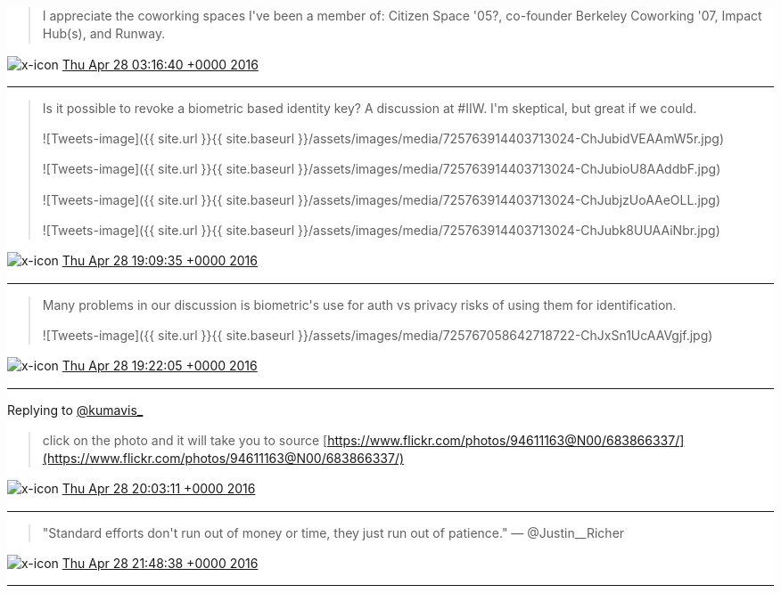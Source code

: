 

> I appreciate the coworking spaces I've been a member of: Citizen Space '05?, co-founder Berkeley Coworking '07,  Impact Hub(s), and Runway.

<img src="{{ site.url }}{{ site.baseurl }}/assets/images/media/tweet.ico" alt="x-icon" width="30" /> [Thu Apr 28 03:16:40 +0000 2016](https://twitter.com/ChristopherA/status/725524102019043328)

----

> Is it possible to revoke a biometric based identity key? A discussion at #IIW. I'm skeptical, but great if we could. 
> 
> ![Tweets-image]({{ site.url }}{{ site.baseurl }}/assets/images/media/725763914403713024-ChJubidVEAAmW5r.jpg)
> 
> ![Tweets-image]({{ site.url }}{{ site.baseurl }}/assets/images/media/725763914403713024-ChJubioU8AAddbF.jpg)
> 
> ![Tweets-image]({{ site.url }}{{ site.baseurl }}/assets/images/media/725763914403713024-ChJubjzUoAAeOLL.jpg)
> 
> ![Tweets-image]({{ site.url }}{{ site.baseurl }}/assets/images/media/725763914403713024-ChJubk8UUAAiNbr.jpg)

<img src="{{ site.url }}{{ site.baseurl }}/assets/images/media/tweet.ico" alt="x-icon" width="30" /> [Thu Apr 28 19:09:35 +0000 2016](https://twitter.com/ChristopherA/status/725763914403713024)

----



> Many problems in our discussion is biometric's use for auth vs privacy risks of using them for identification. 
> 
> ![Tweets-image]({{ site.url }}{{ site.baseurl }}/assets/images/media/725767058642718722-ChJxSn1UcAAVgjf.jpg)

<img src="{{ site.url }}{{ site.baseurl }}/assets/images/media/tweet.ico" alt="x-icon" width="30" /> [Thu Apr 28 19:22:05 +0000 2016](https://twitter.com/ChristopherA/status/725767058642718722)

----

Replying to [@kumavis_](https://twitter.com/kumavis_/status/725773259925385216)

> click on the photo and it will take you to source [https://www.flickr.com/photos/94611163@N00/683866337/](https://www.flickr.com/photos/94611163@N00/683866337/)

<img src="{{ site.url }}{{ site.baseurl }}/assets/images/media/tweet.ico" alt="x-icon" width="30" /> [Thu Apr 28 20:03:11 +0000 2016](https://twitter.com/ChristopherA/status/725777401943216128)

----

> "Standard efforts don't run out of money or time, they just run out of patience." — @Justin__Richer

<img src="{{ site.url }}{{ site.baseurl }}/assets/images/media/tweet.ico" alt="x-icon" width="30" /> [Thu Apr 28 21:48:38 +0000 2016](https://twitter.com/ChristopherA/status/725803941032648704)

----
